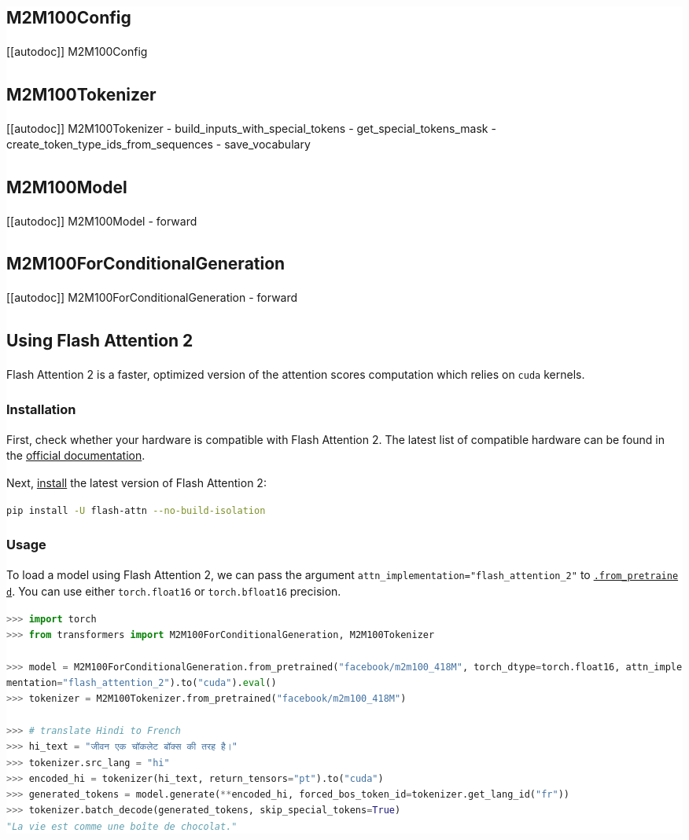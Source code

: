 ## M2M100Config

[[autodoc]] M2M100Config

## M2M100Tokenizer

[[autodoc]] M2M100Tokenizer
    - build_inputs_with_special_tokens
    - get_special_tokens_mask
    - create_token_type_ids_from_sequences
    - save_vocabulary

## M2M100Model

[[autodoc]] M2M100Model
    - forward

## M2M100ForConditionalGeneration

[[autodoc]] M2M100ForConditionalGeneration
    - forward

## Using Flash Attention 2

Flash Attention 2 is a faster, optimized version of the attention scores computation which relies on `cuda` kernels.

### Installation 

First, check whether your hardware is compatible with Flash Attention 2. The latest list of compatible hardware can be found in the [official documentation](https://github.com/Dao-AILab/flash-attention#installation-and-features).

Next, [install](https://github.com/Dao-AILab/flash-attention#installation-and-features) the latest version of Flash Attention 2:

```bash
pip install -U flash-attn --no-build-isolation
```

### Usage

To load a model using Flash Attention 2, we can pass the argument `attn_implementation="flash_attention_2"` to [`.from_pretrained`](https://huggingface.co/docs/transformers/main/en/main_classes/model#transformers.PreTrainedModel.from_pretrained). You can use either `torch.float16` or `torch.bfloat16` precision.

```python
>>> import torch
>>> from transformers import M2M100ForConditionalGeneration, M2M100Tokenizer

>>> model = M2M100ForConditionalGeneration.from_pretrained("facebook/m2m100_418M", torch_dtype=torch.float16, attn_implementation="flash_attention_2").to("cuda").eval()
>>> tokenizer = M2M100Tokenizer.from_pretrained("facebook/m2m100_418M")

>>> # translate Hindi to French
>>> hi_text = "जीवन एक चॉकलेट बॉक्स की तरह है।"
>>> tokenizer.src_lang = "hi"
>>> encoded_hi = tokenizer(hi_text, return_tensors="pt").to("cuda")
>>> generated_tokens = model.generate(**encoded_hi, forced_bos_token_id=tokenizer.get_lang_id("fr"))
>>> tokenizer.batch_decode(generated_tokens, skip_special_tokens=True)
"La vie est comme une boîte de chocolat."
```

